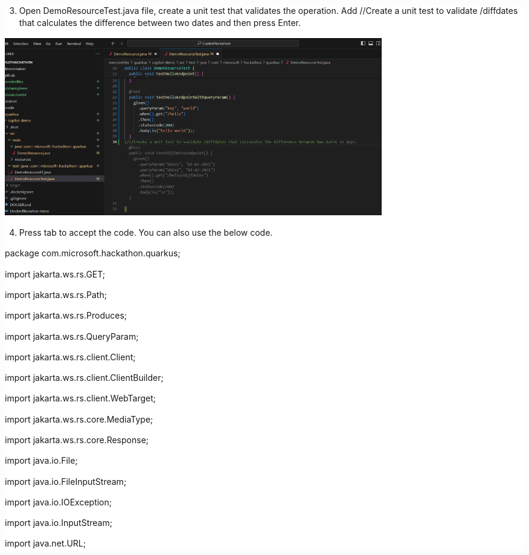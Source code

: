3.  Open DemoResourceTest.java file, create a unit test that validates
    the operation. Add //Create a unit test to validate /diffdates that
    calculates the difference between two dates and then press Enter.

<img src="./media/image21.png" style="width:6.5in;height:3.05347in"
alt="A screenshot of a computer program Description automatically generated" />

4.  Press tab to accept the code. You can also use the below code.

package com.microsoft.hackathon.quarkus;

import jakarta.ws.rs.GET;

import jakarta.ws.rs.Path;

import jakarta.ws.rs.Produces;

import jakarta.ws.rs.QueryParam;

import jakarta.ws.rs.client.Client;

import jakarta.ws.rs.client.ClientBuilder;

import jakarta.ws.rs.client.WebTarget;

import jakarta.ws.rs.core.MediaType;

import jakarta.ws.rs.core.Response;

import java.io.File;

import java.io.FileInputStream;

import java.io.IOException;

import java.io.InputStream;

import java.net.URL;
